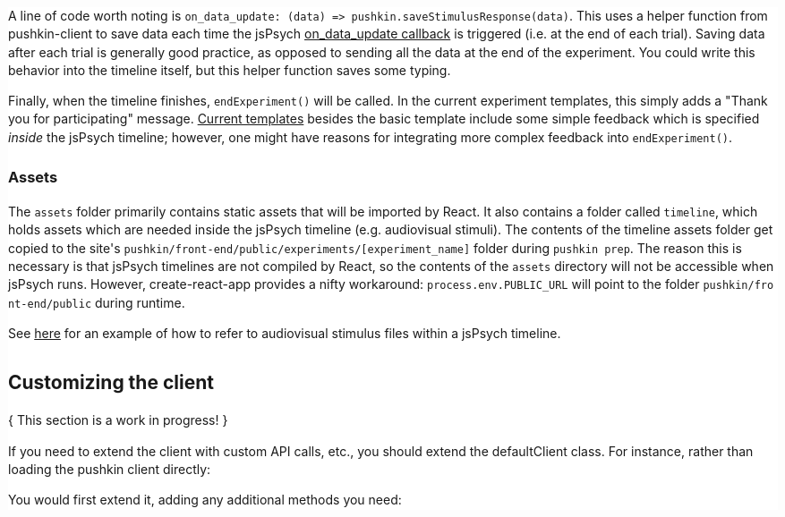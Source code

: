 A line of code worth noting is `on_data_update: (data) => pushkin.saveStimulusResponse(data)`. This uses a helper function from pushkin-client to save data each time the jsPsych [on_data_update callback](https://www.jspsych.org/7.3/overview/events/#on_data_update) is triggered (i.e. at the end of each trial). Saving data after each trial is generally good practice, as opposed to sending all the data at the end of the experiment. You could write this behavior into the timeline itself, but this helper function saves some typing.

Finally, when the timeline finishes, `endExperiment()` will be called. In the current experiment templates, this simply adds a "Thank you for participating" message. [Current templates](../modifying-experiment-templates/README.md#current-templates) besides the basic template include some simple feedback which is specified _inside_ the jsPsych timeline; however, one might have reasons for integrating more complex feedback into `endExperiment()`.

### Assets

The `assets` folder primarily contains static assets that will be imported by React. It also contains a folder called `timeline`, which holds assets which are needed inside the jsPsych timeline (e.g. audiovisual stimuli). The contents of the timeline assets folder get copied to the site's `pushkin/front-end/public/experiments/[experiment_name]` folder during `pushkin prep`. The reason this is necessary is that jsPsych timelines are not compiled by React, so the contents of the `assets` directory will not be accessible when jsPsych runs. However, create-react-app provides a nifty workaround: `process.env.PUBLIC_URL` will point to the folder `pushkin/front-end/public` during runtime.

See [here](../modifying-experiment-templates/README.md#adding-static-assets) for an example of how to refer to audiovisual stimulus files within a jsPsych timeline.

## Customizing the client

{ This section is a work in progress! }

If you need to extend the client with custom API calls, etc., you should extend the defaultClient class. For instance, rather than loading the pushkin client directly:

You would first extend it, adding any additional methods you need:
